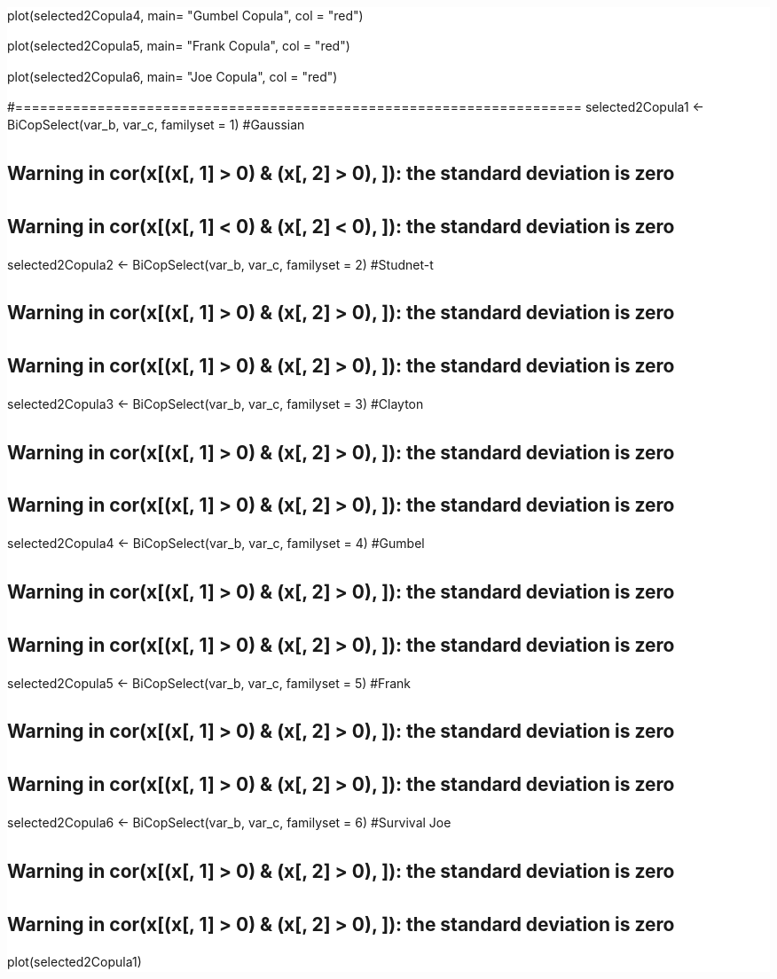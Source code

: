plot(selected2Copula4, main= "Gumbel Copula", col = "red")
 
plot(selected2Copula5, main= "Frank Copula", col = "red")
 
plot(selected2Copula6, main= "Joe Copula", col = "red")
 
#=====================================================================
selected2Copula1 <- BiCopSelect(var_b, var_c, familyset = 1) #Gaussian 
## Warning in cor(x[(x[, 1] > 0) & (x[, 2] > 0), ]): the standard deviation is zero
## Warning in cor(x[(x[, 1] < 0) & (x[, 2] < 0), ]): the standard deviation is zero
selected2Copula2 <- BiCopSelect(var_b, var_c, familyset = 2) #Studnet-t
## Warning in cor(x[(x[, 1] > 0) & (x[, 2] > 0), ]): the standard deviation is zero

## Warning in cor(x[(x[, 1] > 0) & (x[, 2] > 0), ]): the standard deviation is zero
selected2Copula3 <- BiCopSelect(var_b, var_c, familyset = 3) #Clayton
## Warning in cor(x[(x[, 1] > 0) & (x[, 2] > 0), ]): the standard deviation is zero

## Warning in cor(x[(x[, 1] > 0) & (x[, 2] > 0), ]): the standard deviation is zero
selected2Copula4 <- BiCopSelect(var_b, var_c, familyset = 4) #Gumbel
## Warning in cor(x[(x[, 1] > 0) & (x[, 2] > 0), ]): the standard deviation is zero

## Warning in cor(x[(x[, 1] > 0) & (x[, 2] > 0), ]): the standard deviation is zero
selected2Copula5 <- BiCopSelect(var_b, var_c, familyset = 5) #Frank
## Warning in cor(x[(x[, 1] > 0) & (x[, 2] > 0), ]): the standard deviation is zero

## Warning in cor(x[(x[, 1] > 0) & (x[, 2] > 0), ]): the standard deviation is zero
selected2Copula6 <- BiCopSelect(var_b, var_c, familyset = 6) #Survival Joe
## Warning in cor(x[(x[, 1] > 0) & (x[, 2] > 0), ]): the standard deviation is zero

## Warning in cor(x[(x[, 1] > 0) & (x[, 2] > 0), ]): the standard deviation is zero
plot(selected2Copula1)
 